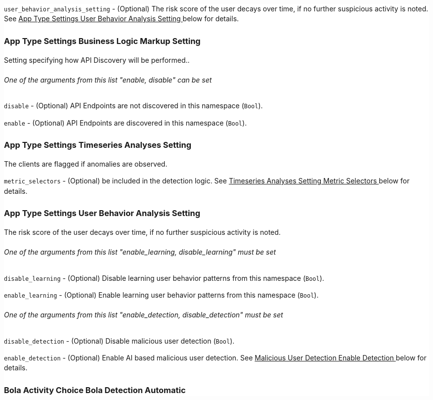`user_behavior_analysis_setting` - (Optional) The risk score of the user decays over time, if no further suspicious activity is noted. See [App Type Settings User Behavior Analysis Setting ](#app-type-settings-user-behavior-analysis-setting) below for details.



### App Type Settings Business Logic Markup Setting 

 Setting specifying how API Discovery will be performed..




###### One of the arguments from this list "enable, disable" can be set

`disable` - (Optional) API Endpoints are not discovered in this namespace (`Bool`).


`enable` - (Optional) API Endpoints are discovered in this namespace (`Bool`).




### App Type Settings Timeseries Analyses Setting 

 The clients are flagged if anomalies are observed.

`metric_selectors` - (Optional) be included in the detection logic. See [Timeseries Analyses Setting Metric Selectors ](#timeseries-analyses-setting-metric-selectors) below for details.



### App Type Settings User Behavior Analysis Setting 

 The risk score of the user decays over time, if no further suspicious activity is noted.



###### One of the arguments from this list "enable_learning, disable_learning" must be set

`disable_learning` - (Optional) Disable learning user behavior patterns from this namespace (`Bool`).


`enable_learning` - (Optional) Enable learning user behavior patterns from this namespace (`Bool`).




###### One of the arguments from this list "enable_detection, disable_detection" must be set

`disable_detection` - (Optional) Disable malicious user detection (`Bool`).


`enable_detection` - (Optional) Enable AI based malicious user detection. See [Malicious User Detection Enable Detection ](#malicious-user-detection-enable-detection) below for details.




### Bola Activity Choice Bola Detection Automatic 
